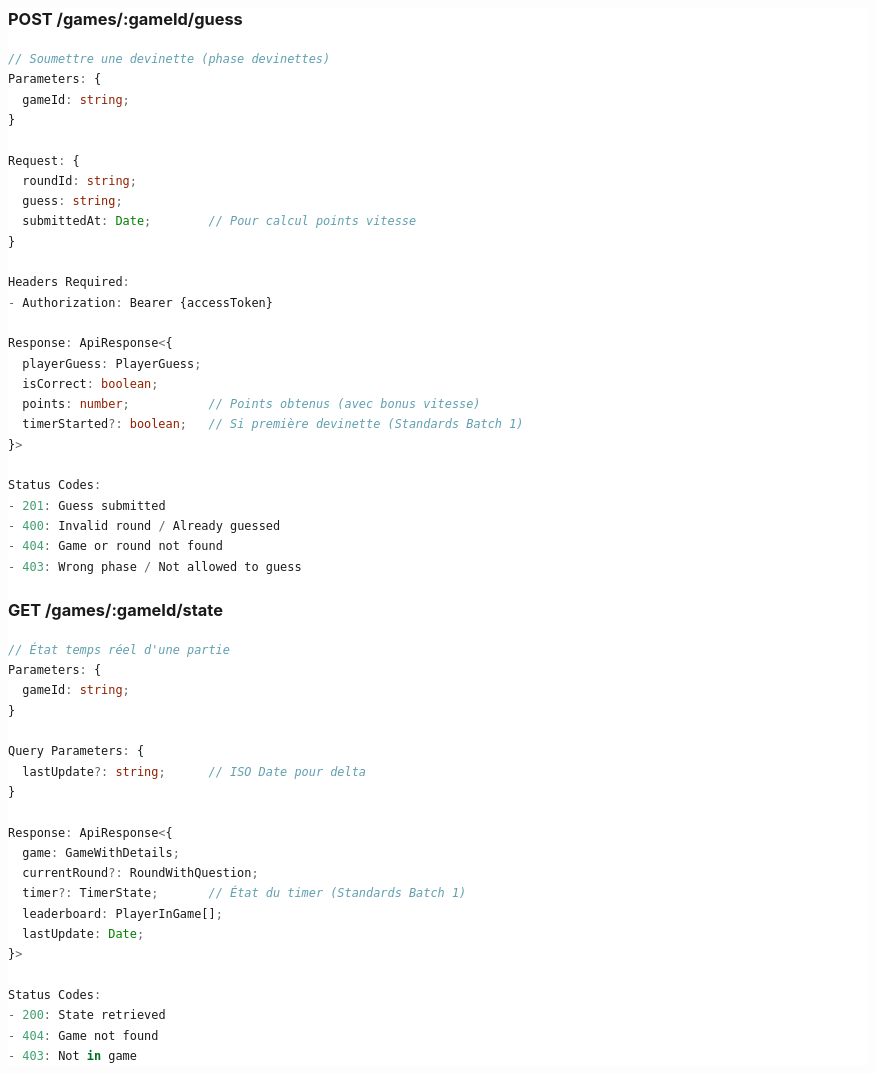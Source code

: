 ### POST /games/:gameId/guess
```typescript
// Soumettre une devinette (phase devinettes)
Parameters: {
  gameId: string;
}

Request: {
  roundId: string;
  guess: string;
  submittedAt: Date;        // Pour calcul points vitesse
}

Headers Required:
- Authorization: Bearer {accessToken}

Response: ApiResponse<{
  playerGuess: PlayerGuess;
  isCorrect: boolean;
  points: number;           // Points obtenus (avec bonus vitesse)
  timerStarted?: boolean;   // Si première devinette (Standards Batch 1)
}>

Status Codes:
- 201: Guess submitted
- 400: Invalid round / Already guessed
- 404: Game or round not found
- 403: Wrong phase / Not allowed to guess
```

### GET /games/:gameId/state
```typescript
// État temps réel d'une partie
Parameters: {
  gameId: string;
}

Query Parameters: {
  lastUpdate?: string;      // ISO Date pour delta
}

Response: ApiResponse<{
  game: GameWithDetails;
  currentRound?: RoundWithQuestion;
  timer?: TimerState;       // État du timer (Standards Batch 1)
  leaderboard: PlayerInGame[];
  lastUpdate: Date;
}>

Status Codes:
- 200: State retrieved
- 404: Game not found
- 403: Not in game
```
